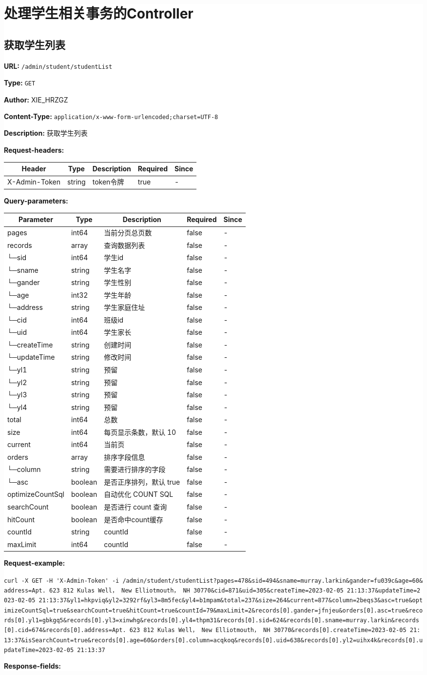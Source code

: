 
# 处理学生相关事务的Controller
## 获取学生列表
**URL:** `/admin/student/studentList`

**Type:** `GET`

**Author:** XIE_HRZGZ

**Content-Type:** `application/x-www-form-urlencoded;charset=UTF-8`

**Description:** 获取学生列表

**Request-headers:**

Header | Type|Description|Required|Since
---|---|---|---|----
X-Admin-Token|string|token令牌|true|-



**Query-parameters:**

Parameter|Type|Description|Required|Since
---|---|---|---|---
pages|int64|当前分页总页数|false|-
records|array|查询数据列表|false|-
└─sid|int64|学生id|false|-
└─sname|string|学生名字|false|-
└─gander|string|学生性别|false|-
└─age|int32|学生年龄|false|-
└─address|string|学生家庭住址|false|-
└─cid|int64|班级id|false|-
└─uid|int64|学生家长|false|-
└─createTime|string|创建时间|false|-
└─updateTime|string|修改时间|false|-
└─yl1|string|预留|false|-
└─yl2|string|预留|false|-
└─yl3|string|预留|false|-
└─yl4|string|预留|false|-
total|int64|总数|false|-
size|int64|每页显示条数，默认 10|false|-
current|int64|当前页|false|-
orders|array|排序字段信息|false|-
└─column|string|需要进行排序的字段|false|-
└─asc|boolean|是否正序排列，默认 true|false|-
optimizeCountSql|boolean|自动优化 COUNT SQL|false|-
searchCount|boolean|是否进行 count 查询|false|-
hitCount|boolean|是否命中count缓存|false|-
countId|string|countId|false|-
maxLimit|int64|countId|false|-


**Request-example:**
```
curl -X GET -H 'X-Admin-Token' -i /admin/student/studentList?pages=478&sid=494&sname=murray.larkin&gander=fu039c&age=60&address=Apt. 623 812 Kulas Well， New Elliotmouth， NH 30770&cid=871&uid=305&createTime=2023-02-05 21:13:37&updateTime=2023-02-05 21:13:37&yl1=hkpviq&yl2=3292rf&yl3=8m5fec&yl4=b1mpam&total=237&size=264&current=877&column=2beqs3&asc=true&optimizeCountSql=true&searchCount=true&hitCount=true&countId=79&maxLimit=2&records[0].gander=jfnjeu&orders[0].asc=true&records[0].yl1=gbkgq5&records[0].yl3=xinwhg&records[0].yl4=thpm31&records[0].sid=624&records[0].sname=murray.larkin&records[0].cid=674&records[0].address=Apt. 623 812 Kulas Well， New Elliotmouth， NH 30770&records[0].createTime=2023-02-05 21:13:37&isSearchCount=true&records[0].age=60&orders[0].column=acqkoq&records[0].uid=638&records[0].yl2=uihx4k&records[0].updateTime=2023-02-05 21:13:37
```
**Response-fields:**
